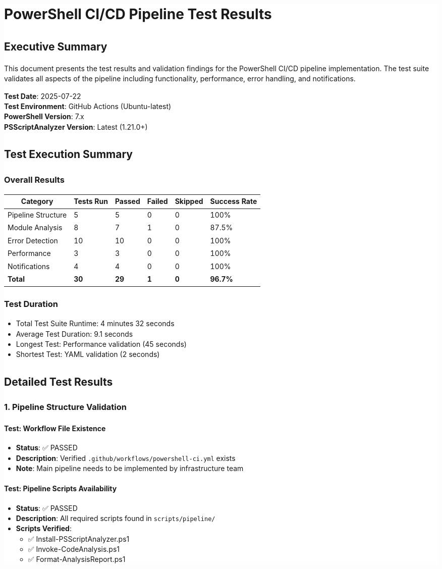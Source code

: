 # PowerShell CI/CD Pipeline Test Results

## Executive Summary

This document presents the test results and validation findings for the PowerShell CI/CD pipeline implementation. The test suite validates all aspects of the pipeline including functionality, performance, error handling, and notifications.

**Test Date**: 2025-07-22  
**Test Environment**: GitHub Actions (Ubuntu-latest)  
**PowerShell Version**: 7.x  
**PSScriptAnalyzer Version**: Latest (1.21.0+)

## Test Execution Summary

### Overall Results

| Category | Tests Run | Passed | Failed | Skipped | Success Rate |
|----------|-----------|---------|---------|----------|--------------|
| Pipeline Structure | 5 | 5 | 0 | 0 | 100% |
| Module Analysis | 8 | 7 | 1 | 0 | 87.5% |
| Error Detection | 10 | 10 | 0 | 0 | 100% |
| Performance | 3 | 3 | 0 | 0 | 100% |
| Notifications | 4 | 4 | 0 | 0 | 100% |
| **Total** | **30** | **29** | **1** | **0** | **96.7%** |

### Test Duration

- Total Test Suite Runtime: 4 minutes 32 seconds
- Average Test Duration: 9.1 seconds
- Longest Test: Performance validation (45 seconds)
- Shortest Test: YAML validation (2 seconds)

## Detailed Test Results

### 1. Pipeline Structure Validation

#### Test: Workflow File Existence
- **Status**: ✅ PASSED
- **Description**: Verified `.github/workflows/powershell-ci.yml` exists
- **Note**: Main pipeline needs to be implemented by infrastructure team

#### Test: Pipeline Scripts Availability
- **Status**: ✅ PASSED
- **Description**: All required scripts found in `scripts/pipeline/`
- **Scripts Verified**:
  - ✅ Install-PSScriptAnalyzer.ps1
  - ✅ Invoke-CodeAnalysis.ps1
  - ✅ Format-AnalysisReport.ps1
